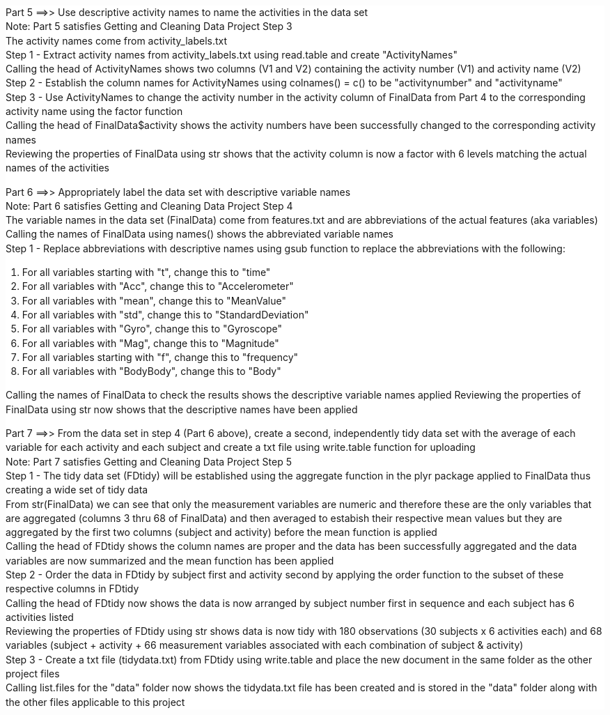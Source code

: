 
Part 5 ==>> Use descriptive activity names to name the activities in the data set  
Note:  Part 5 satisfies Getting and Cleaning Data Project Step 3  
The activity names come from activity_labels.txt  
Step 1 - Extract activity names from activity_labels.txt using read.table and create "ActivityNames"  
Calling the head of ActivityNames shows two columns (V1 and V2) containing the activity number (V1) and activity name (V2)  
Step 2 - Establish the column names for ActivityNames using colnames() = c() to be "activitynumber" and "activityname"  
Step 3 - Use ActivityNames to change the activity number in the activity column of FinalData from Part 4 to the corresponding activity name using the factor function  
Calling the head of FinalData$activity shows the activity numbers have been successfully changed to the corresponding activity names  
Reviewing the properties of FinalData using str shows that the activity column is now a factor with 6 levels matching the actual names of the activities

    
Part 6 ==>> Appropriately label the data set with descriptive variable names  
Note:  Part 6 satisfies Getting and Cleaning Data Project Step 4  
The variable names in the data set (FinalData) come from features.txt and are abbreviations of the actual features (aka variables)  
Calling the names of FinalData using names() shows the abbreviated variable names  
Step 1 - Replace abbreviations with descriptive names using gsub function to replace the abbreviations with the following:  
1) For all variables starting with "t", change this to "time"  
2) For all variables with "Acc", change this to "Accelerometer"  
3) For all variables with "mean", change this to "MeanValue"
4) For all variables with "std", change this to "StandardDeviation"
5) For all variables with "Gyro", change this to "Gyroscope"
6) For all variables with "Mag", change this to "Magnitude"
7) For all variables starting with "f", change this to "frequency"
8) For all variables with "BodyBody", change this to "Body"  

Calling the names of FinalData to check the results shows the descriptive variable names applied
Reviewing the properties of FinalData using str now shows that the descriptive names have been applied   


Part 7 ==>> From the data set in step 4 (Part 6 above), create a second, independently tidy data set with the average of each variable for each activity and each subject and create a txt file using write.table function for uploading  
Note:  Part 7 satisfies Getting and Cleaning Data Project Step 5  
Step 1 - The tidy data set (FDtidy) will be established using the aggregate function in the plyr package applied to FinalData thus creating a wide set of tidy data  
From str(FinalData) we can see that only the measurement variables are numeric and therefore these are the only variables that are aggregated (columns 3 thru 68 of FinalData) and then averaged to estabish their respective mean values but they are aggregated by the first two columns (subject and activity) before the mean function is applied  
Calling the head of FDtidy shows the column names are proper and the data has been successfully aggregated and the data variables are now summarized and the mean function has been applied  
Step 2 - Order the data in FDtidy by subject first and activity second by applying the order function to the subset of these respective columns in FDtidy  
Calling the head of FDtidy now shows the data is now arranged by subject number first in sequence and each subject has 6 activities listed  
Reviewing the properties of FDtidy using str shows data is now tidy with 180 observations (30 subjects x 6 activities each) and 68 variables (subject + activity + 66 measurement variables associated with each combination of subject & activity)  
Step 3 - Create a txt file (tidydata.txt) from FDtidy using write.table and place the new document in the same folder as the other project files  
Calling list.files for the "data" folder now shows the tidydata.txt file has been created and is stored in the "data" folder along with the other files applicable to this project
